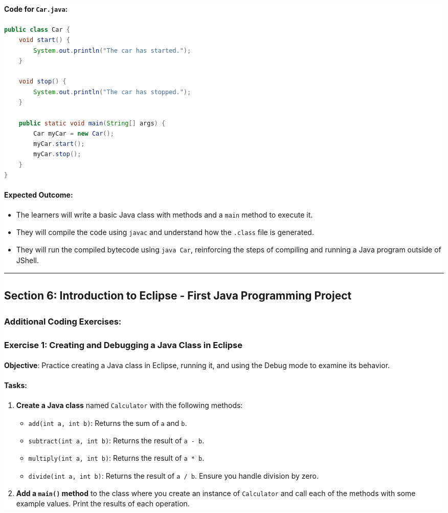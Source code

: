 #### Code for `Car.java`:

```java
public class Car {
    void start() {
        System.out.println("The car has started.");
    }
    
    void stop() {
        System.out.println("The car has stopped.");
    }

    public static void main(String[] args) {
        Car myCar = new Car();
        myCar.start();
        myCar.stop();
    }
}
```

#### Expected Outcome:

- The learners will write a basic Java class with methods and a `main` method to execute it.

- They will compile the code using `javac` and understand how the `.class` file is generated.

- They will run the compiled bytecode using `java Car`, reinforcing the steps of compiling and running a Java program outside of JShell.

---

## Section 6: Introduction to Eclipse - First Java Programming Project

### Additional Coding Exercises:

### **Exercise 1: Creating and Debugging a Java Class in Eclipse**

**Objective**: Practice creating a Java class in Eclipse, running it, and using the Debug mode to examine its behavior.

#### Tasks:

1. **Create a Java class** named `Calculator` with the following methods:

   - `add(int a, int b)`: Returns the sum of `a` and `b`.

   - `subtract(int a, int b)`: Returns the result of `a - b`.
   - `multiply(int a, int b)`: Returns the result of `a * b`.
   - `divide(int a, int b)`: Returns the result of `a / b`. Ensure you handle division by zero.

2. **Add a `main()` method** to the class where you create an instance of `Calculator` and call each of the methods with some example values. Print the results of each operation.
